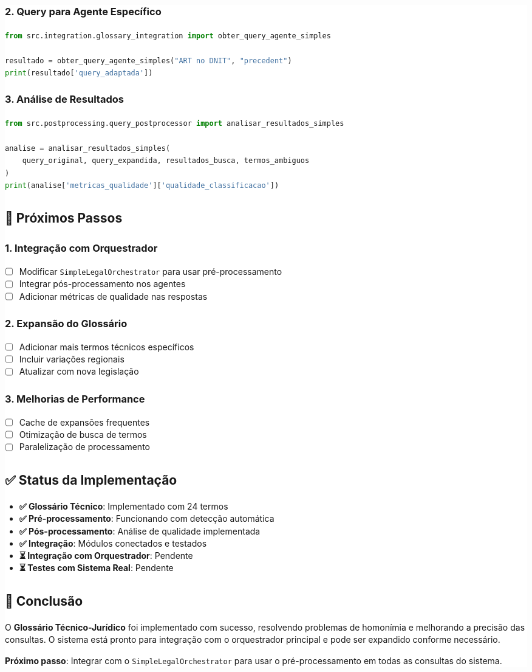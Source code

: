 ### **2. Query para Agente Específico**
```python
from src.integration.glossary_integration import obter_query_agente_simples

resultado = obter_query_agente_simples("ART no DNIT", "precedent")
print(resultado['query_adaptada'])
```

### **3. Análise de Resultados**
```python
from src.postprocessing.query_postprocessor import analisar_resultados_simples

analise = analisar_resultados_simples(
    query_original, query_expandida, resultados_busca, termos_ambiguos
)
print(analise['metricas_qualidade']['qualidade_classificacao'])
```

## 🚀 Próximos Passos

### **1. Integração com Orquestrador**
- [ ] Modificar `SimpleLegalOrchestrator` para usar pré-processamento
- [ ] Integrar pós-processamento nos agentes
- [ ] Adicionar métricas de qualidade nas respostas

### **2. Expansão do Glossário**
- [ ] Adicionar mais termos técnicos específicos
- [ ] Incluir variações regionais
- [ ] Atualizar com nova legislação

### **3. Melhorias de Performance**
- [ ] Cache de expansões frequentes
- [ ] Otimização de busca de termos
- [ ] Paralelização de processamento

## ✅ Status da Implementação

- **✅ Glossário Técnico**: Implementado com 24 termos
- **✅ Pré-processamento**: Funcionando com detecção automática
- **✅ Pós-processamento**: Análise de qualidade implementada
- **✅ Integração**: Módulos conectados e testados
- **⏳ Integração com Orquestrador**: Pendente
- **⏳ Testes com Sistema Real**: Pendente

## 📝 Conclusão

O **Glossário Técnico-Jurídico** foi implementado com sucesso, resolvendo problemas de homonímia e melhorando a precisão das consultas. O sistema está pronto para integração com o orquestrador principal e pode ser expandido conforme necessário.

**Próximo passo**: Integrar com o `SimpleLegalOrchestrator` para usar o pré-processamento em todas as consultas do sistema.

